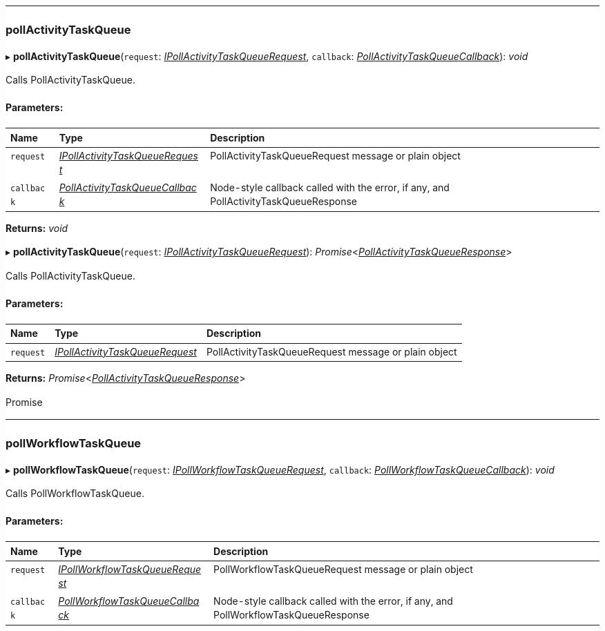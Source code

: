 ___

### pollActivityTaskQueue

▸ **pollActivityTaskQueue**(`request`: [*IPollActivityTaskQueueRequest*](../interfaces/proto.temporal.api.workflowservice.v1.ipollactivitytaskqueuerequest.md), `callback`: [*PollActivityTaskQueueCallback*](../modules/proto.temporal.api.workflowservice.v1.workflowservice.md#pollactivitytaskqueuecallback)): *void*

Calls PollActivityTaskQueue.

#### Parameters:

Name | Type | Description |
:------ | :------ | :------ |
`request` | [*IPollActivityTaskQueueRequest*](../interfaces/proto.temporal.api.workflowservice.v1.ipollactivitytaskqueuerequest.md) | PollActivityTaskQueueRequest message or plain object   |
`callback` | [*PollActivityTaskQueueCallback*](../modules/proto.temporal.api.workflowservice.v1.workflowservice.md#pollactivitytaskqueuecallback) | Node-style callback called with the error, if any, and PollActivityTaskQueueResponse    |

**Returns:** *void*

▸ **pollActivityTaskQueue**(`request`: [*IPollActivityTaskQueueRequest*](../interfaces/proto.temporal.api.workflowservice.v1.ipollactivitytaskqueuerequest.md)): *Promise*<[*PollActivityTaskQueueResponse*](proto.temporal.api.workflowservice.v1.pollactivitytaskqueueresponse.md)\>

Calls PollActivityTaskQueue.

#### Parameters:

Name | Type | Description |
:------ | :------ | :------ |
`request` | [*IPollActivityTaskQueueRequest*](../interfaces/proto.temporal.api.workflowservice.v1.ipollactivitytaskqueuerequest.md) | PollActivityTaskQueueRequest message or plain object   |

**Returns:** *Promise*<[*PollActivityTaskQueueResponse*](proto.temporal.api.workflowservice.v1.pollactivitytaskqueueresponse.md)\>

Promise

___

### pollWorkflowTaskQueue

▸ **pollWorkflowTaskQueue**(`request`: [*IPollWorkflowTaskQueueRequest*](../interfaces/proto.temporal.api.workflowservice.v1.ipollworkflowtaskqueuerequest.md), `callback`: [*PollWorkflowTaskQueueCallback*](../modules/proto.temporal.api.workflowservice.v1.workflowservice.md#pollworkflowtaskqueuecallback)): *void*

Calls PollWorkflowTaskQueue.

#### Parameters:

Name | Type | Description |
:------ | :------ | :------ |
`request` | [*IPollWorkflowTaskQueueRequest*](../interfaces/proto.temporal.api.workflowservice.v1.ipollworkflowtaskqueuerequest.md) | PollWorkflowTaskQueueRequest message or plain object   |
`callback` | [*PollWorkflowTaskQueueCallback*](../modules/proto.temporal.api.workflowservice.v1.workflowservice.md#pollworkflowtaskqueuecallback) | Node-style callback called with the error, if any, and PollWorkflowTaskQueueResponse    |
